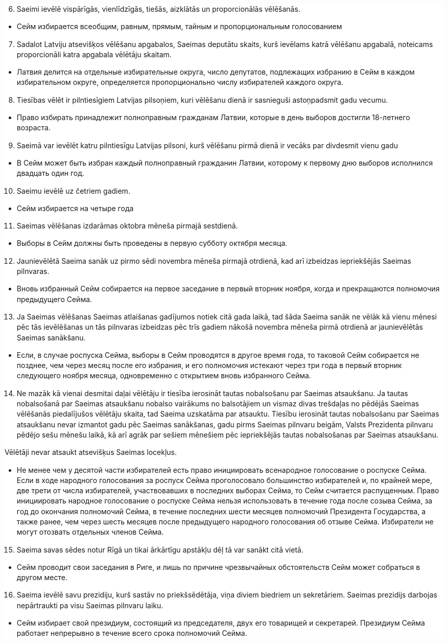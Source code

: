 6. Saeimi ievēlē vispārīgās, vienlīdzīgās, tiešās, aizklātās un proporcionālās vēlēšanās. 
- Сейм избирается всеобщим, равным, прямым, тайным и пропорциональным голосованием

7. Sadalot Latviju atsevišķos vēlēšanu apgabalos, Saeimas deputātu skaits, kurš ievēlams katrā vēlēšanu apgabalā, noteicams proporcionāli katra apgabala vēlētāju skaitam.
- Латвия делится на отдельные избирательные округа, число депутатов, подлежащих избранию в Сейм в каждом избирательном округе, определяется пропорционально числу избирателей каждого округа. 
8. Tiesības vēlēt ir pilntiesīgiem Latvijas pilsoņiem, kuri vēlēšanu dienā ir sasnieguši astoņpadsmit gadu vecumu.
- Право избирать принадлежит полноправным гражданам Латвии, которые в день выборов достигли 18-летнего возраста.
9. Saeimā var ievēlēt katru pilntiesīgu Latvijas pilsoni, kurš vēlēšanu pirmā dienā ir vecāks par divdesmit vienu gadu
- В Сейм может быть избран каждый полноправный гражданин Латвии, которому к первому дню выборов исполнился двадцать один год.
10. Saeimu ievēlē uz četriem gadiem.
- Сейм избирается на четыре года
11. Saeimas vēlēšanas izdarāmas oktobra mēneša pirmajā sestdienā.
- Выборы в Сейм должны быть проведены в первую субботу октября месяца.
12. Jaunievēlētā Saeima sanāk uz pirmo sēdi novembra mēneša pirmajā otrdienā, kad arī izbeidzas iepriekšējās Saeimas pilnvaras.
- Вновь избранный Cейм собирается на первое заседание в первый вторник ноября, когда и прекращаются полномочия предыдущего Сейма.
13. Ja Saeimas vēlēšanas Saeimas atlaišanas gadījumos notiek citā gada laikā, tad šāda Saeima sanāk ne vēlāk kā vienu mēnesi pēc tās ievēlēšanas un tās pilnvaras izbeidzas pēc trīs gadiem nākošā novembra mēneša pirmā otrdienā ar jaunievēlētās Saeimas sanākšanu.
- Если, в случае роспуска Сейма, выборы в Сейм проводятся в другое время года, то таковой Сейм собирается не позднее, чем через месяц после его избрания, и его полномочия истекают через три года в первый вторник следующего ноября месяца, одновременно с открытием вновь избранного Сейма.
14. Ne mazāk kā vienai desmitai daļai vēlētāju ir tiesība ierosināt tautas nobalsošanu par Saeimas atsaukšanu. Ja tautas nobalsošanā par Saeimas atsaukšanu nobalso vairākums no balsotājiem un vismaz divas trešdaļas no pēdējās Saeimas vēlēšanās piedalījušos vēlētāju skaita, tad Saeima uzskatāma par atsauktu. Tiesību ierosināt tautas nobalsošanu par Saeimas atsaukšanu nevar izmantot gadu pēc Saeimas sanākšanas, gadu pirms Saeimas pilnvaru beigām, Valsts Prezidenta pilnvaru pēdējo sešu mēnešu laikā, kā arī agrāk par sešiem mēnešiem pēc iepriekšējās tautas nobalsošanas par Saeimas atsaukšanu.

Vēlētāji nevar atsaukt atsevišķus Saeimas locekļus.

- Не менее чем у десятой части избирателей есть право инициировать всенародное голосование о роспуске Сейма. Если в ходе народного голосования за роспуск Сейма проголосовало большинство избирателей и, по крайней мере, две трети от числа избирателей, участвовавших в последних выборах Сейма, то Сейм считается распущенным. Право инициировать народное голосование о роспуске Сейма нельзя использовать в течение года после созыва Сейма, за год до окончания полномочий Сейма, в течение последних шести месяцев полномочий Президента Государства, а также ранее, чем через шесть месяцев после предыдущего народного голосования об отзыве Сейма. 
Избиратели не могут отозвать отдельных членов Сейма.

15. Saeima savas sēdes notur Rīgā un tikai ārkārtīgu apstākļu dēļ tā var sanākt citā vietā.
- Сейм проводит свои заседания в Риге, и лишь по причине чрезвычайных обстоятельств Сейм может собраться в другом месте.

16. Saeima ievēlē savu prezidiju, kurš sastāv no priekšsēdētāja, viņa diviem biedriem un sekretāriem. Saeimas prezidijs darbojas nepārtraukti pa visu Saeimas pilnvaru laiku.
- Сейм избирает свой президиум, состоящий из председателя, двух его товарищей и секретарей. Президиум Сейма работает непрерывно в течение всего срока полномочий Сейма.
